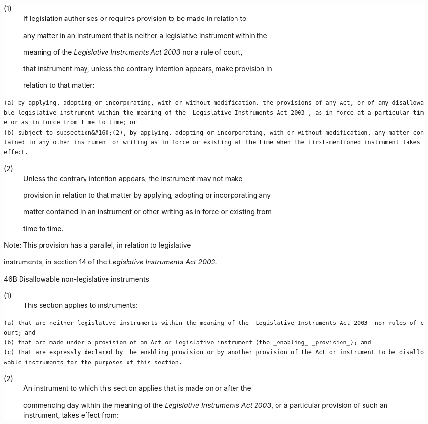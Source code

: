 <dl compact=""><dl compact="">

<dt>(1)</dt><dd>If legislation authorises or requires provision to be made in relation to

any matter in an instrument that is neither a legislative instrument within the

meaning of the _Legislative Instruments Act 2003_ nor a rule of court,

that instrument may, unless the contrary intention appears, make provision in

relation to that matter:

</dd> </dl></dl>

	(a)	by applying, adopting or incorporating, with or without modification, the provisions of any Act, or of any disallowable legislative instrument within the meaning of the _Legislative Instruments Act 2003_, as in force at a particular time or as in force from time to time; or
 	(b)	subject to subsection&#160;(2), by applying, adopting or incorporating, with or without modification, any matter contained in any other instrument or writing as in force or existing at the time when the first-mentioned instrument takes effect.

<dl compact=""><dl compact="">

<dt>(2)</dt><dd>Unless the contrary intention appears, the instrument may not make

provision in relation to that matter by applying, adopting or incorporating any

matter contained in an instrument or other writing as in force or existing from

time to time.

</dd> </dl></dl>

<dl compact=""><dl compact="">

Note:	This provision has a parallel, in relation to legislative

instruments, in section&#160;14 of the _Legislative Instruments Act 2003_.

 </dl></dl>

46B  Disallowable non-legislative instruments

<dl compact=""><dl compact="">

<dt>(1)</dt><dd>This section applies to instruments:

</dd> </dl></dl>

	(a)	that are neither legislative instruments within the meaning of the _Legislative Instruments Act 2003_ nor rules of court; and
 	(b)	that are made under a provision of an Act or legislative instrument (the _enabling_ _provision_); and
 	(c)	that are expressly declared by the enabling provision or by another provision of the Act or instrument to be disallowable instruments for the purposes of this section.

<dl compact=""><dl compact="">

<dt>(2)</dt><dd>An instrument to which this section applies that is made on or after the

commencing day within the meaning of the _Legislative Instruments Act 2003_, or a particular provision of such an instrument, takes effect from:
